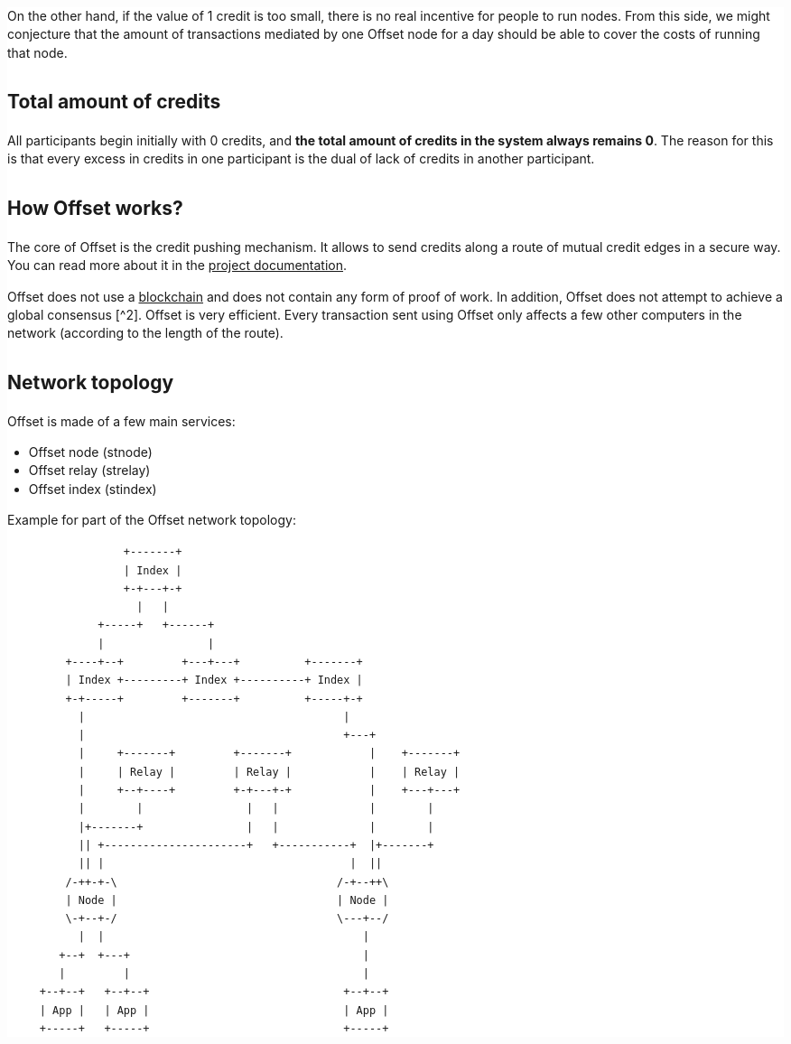 On the other hand, if the value of 1 credit is too small, there is no real
incentive for people to run nodes. From this side, we might conjecture that the
amount of transactions mediated by one Offset node for a day should be able to
cover the costs of running that node.


## Total amount of credits

All participants begin initially with 0 credits, and **the total amount of
credits in the system always remains 0**.
The reason for this is that every excess in credits in one participant is the
dual of lack of credits in another participant.


## How Offset works?

The core of Offset is the credit pushing mechanism. It allows to send credits
along a route of mutual credit edges in a secure way. You can read more about it
in the [project documentation](https://offset.readthedocs.io/en/latest/theory).

Offset does not use a [blockchain](https://en.wikipedia.org/wiki/Blockchain) and
does not contain any form of proof of work. In addition, Offset does not attempt
to achieve a global consensus [^2]. Offset is very efficient. Every transaction
sent using Offset only affects a few other computers in the network (according to the
length of the route).


## Network topology

Offset is made of a few main services:

- Offset node (stnode)
- Offset relay (strelay)
- Offset index (stindex)

Example for part of the Offset network topology:

```text
                  +-------+
                  | Index |
                  +-+---+-+
                    |   |           
              +-----+   +------+
              |                |
         +----+--+         +---+---+          +-------+
         | Index +---------+ Index +----------+ Index |
         +-+-----+         +-------+          +-----+-+
           |                                        |
           |                                        +---+
           |     +-------+         +-------+            |    +-------+
           |     | Relay |         | Relay |            |    | Relay |
           |     +--+----+         +-+---+-+            |    +---+---+               
           |        |                |   |              |        |
           |+-------+                |   |              |        |
           || +----------------------+   +-----------+  |+-------+
           || |                                      |  ||
         /-++-+-\                                  /-+--++\
         | Node |                                  | Node |
         \-+--+-/                                  \---+--/
           |  |                                        |
        +--+  +---+                                    |
        |         |                                    |
     +--+--+   +--+--+                              +--+--+
     | App |   | App |                              | App |
     +-----+   +-----+                              +-----+

```

[^1]: If we believe the idea of [Six degrees of
[^3]: In the future we can implement smarter logic that attempts to form a real